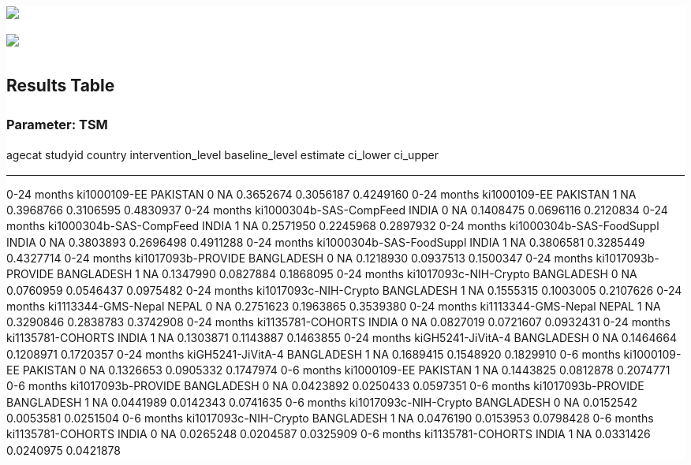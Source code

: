 

![](/tmp/7faccd80-a3d2-4dfc-8a5a-16f9e3ab2a5c/415aca07-3e1c-4a3d-8d5d-9e4fb44d735b/REPORT_files/figure-html/plot_paf-1.png)

![](/tmp/7faccd80-a3d2-4dfc-8a5a-16f9e3ab2a5c/415aca07-3e1c-4a3d-8d5d-9e4fb44d735b/REPORT_files/figure-html/plot_par-1.png)

## Results Table

### Parameter: TSM


agecat        studyid                    country      intervention_level   baseline_level     estimate    ci_lower    ci_upper
------------  -------------------------  -----------  -------------------  ---------------  ----------  ----------  ----------
0-24 months   ki1000109-EE               PAKISTAN     0                    NA                0.3652674   0.3056187   0.4249160
0-24 months   ki1000109-EE               PAKISTAN     1                    NA                0.3968766   0.3106595   0.4830937
0-24 months   ki1000304b-SAS-CompFeed    INDIA        0                    NA                0.1408475   0.0696116   0.2120834
0-24 months   ki1000304b-SAS-CompFeed    INDIA        1                    NA                0.2571950   0.2245968   0.2897932
0-24 months   ki1000304b-SAS-FoodSuppl   INDIA        0                    NA                0.3803893   0.2696498   0.4911288
0-24 months   ki1000304b-SAS-FoodSuppl   INDIA        1                    NA                0.3806581   0.3285449   0.4327714
0-24 months   ki1017093b-PROVIDE         BANGLADESH   0                    NA                0.1218930   0.0937513   0.1500347
0-24 months   ki1017093b-PROVIDE         BANGLADESH   1                    NA                0.1347990   0.0827884   0.1868095
0-24 months   ki1017093c-NIH-Crypto      BANGLADESH   0                    NA                0.0760959   0.0546437   0.0975482
0-24 months   ki1017093c-NIH-Crypto      BANGLADESH   1                    NA                0.1555315   0.1003005   0.2107626
0-24 months   ki1113344-GMS-Nepal        NEPAL        0                    NA                0.2751623   0.1963865   0.3539380
0-24 months   ki1113344-GMS-Nepal        NEPAL        1                    NA                0.3290846   0.2838783   0.3742908
0-24 months   ki1135781-COHORTS          INDIA        0                    NA                0.0827019   0.0721607   0.0932431
0-24 months   ki1135781-COHORTS          INDIA        1                    NA                0.1303871   0.1143887   0.1463855
0-24 months   kiGH5241-JiVitA-4          BANGLADESH   0                    NA                0.1464664   0.1208971   0.1720357
0-24 months   kiGH5241-JiVitA-4          BANGLADESH   1                    NA                0.1689415   0.1548920   0.1829910
0-6 months    ki1000109-EE               PAKISTAN     0                    NA                0.1326653   0.0905332   0.1747974
0-6 months    ki1000109-EE               PAKISTAN     1                    NA                0.1443825   0.0812878   0.2074771
0-6 months    ki1017093b-PROVIDE         BANGLADESH   0                    NA                0.0423892   0.0250433   0.0597351
0-6 months    ki1017093b-PROVIDE         BANGLADESH   1                    NA                0.0441989   0.0142343   0.0741635
0-6 months    ki1017093c-NIH-Crypto      BANGLADESH   0                    NA                0.0152542   0.0053581   0.0251504
0-6 months    ki1017093c-NIH-Crypto      BANGLADESH   1                    NA                0.0476190   0.0153953   0.0798428
0-6 months    ki1135781-COHORTS          INDIA        0                    NA                0.0265248   0.0204587   0.0325909
0-6 months    ki1135781-COHORTS          INDIA        1                    NA                0.0331426   0.0240975   0.0421878